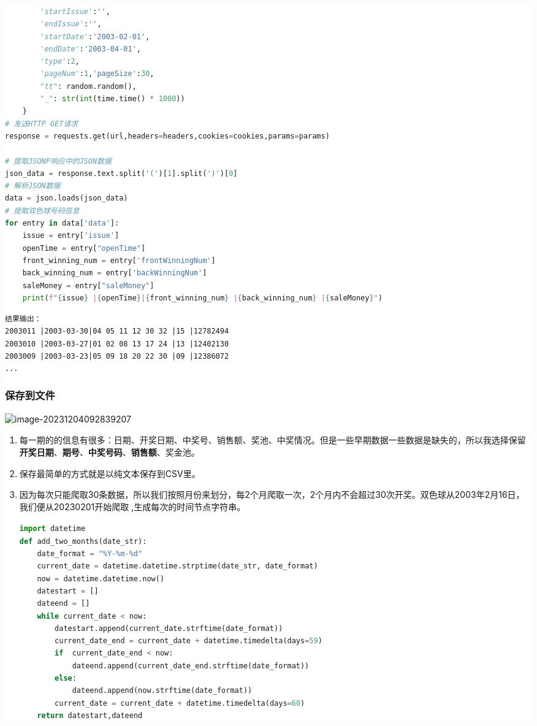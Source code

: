    ```python
           'startIssue':'',
           'endIssue':'',
           'startDate':'2003-02-01',
           'endDate':'2003-04-01',
           'type':2,
           'pageNum':1,'pageSize':30,
           "tt": random.random(),
           "_": str(int(time.time() * 1000))
       }
   # 发送HTTP GET请求
   response = requests.get(url,headers=headers,cookies=cookies,params=params)
   
   # 提取JSONP响应中的JSON数据
   json_data = response.text.split('(')[1].split(')')[0]
   # 解析JSON数据
   data = json.loads(json_data)
   # 提取双色球号码信息
   for entry in data['data']:
       issue = entry['issue']
       openTime = entry["openTime"]
       front_winning_num = entry['frontWinningNum']
       back_winning_num = entry['backWinningNum']
       saleMoney = entry["saleMoney"]
       print(f"{issue} |{openTime}|{front_winning_num} |{back_winning_num} |{saleMoney}")
   
   ```
   
   ```
   结果输出：
   2003011 |2003-03-30|04 05 11 12 30 32 |15 |12782494
   2003010 |2003-03-27|01 02 08 13 17 24 |13 |12402130
   2003009 |2003-03-23|05 09 18 20 22 30 |09 |12386072
   ...
   ```
   
   
   
   
   
   

### 保存到文件

![image-20231204092839207](https://blog-1257904201.cos.ap-shanghai.myqcloud.com/img/image-20231204092839207.png)

1. 每一期的的信息有很多：日期、开奖日期、中奖号、销售额、奖池、中奖情况。但是一些早期数据一些数据是缺失的，所以我选择保留**开奖日期**、**期号**、**中奖号码**、**销售额**、奖金池。

2. 保存最简单的方式就是以纯文本保存到CSV里。

3. 因为每次只能爬取30条数据，所以我们按照月份来划分，每2个月爬取一次，2个月内不会超过30次开奖。双色球从2003年2月16日，我们便从20230201开始爬取 ,生成每次的时间节点字符串。

   ```python
   import datetime
   def add_two_months(date_str):
       date_format = "%Y-%m-%d"
       current_date = datetime.datetime.strptime(date_str, date_format)
       now = datetime.datetime.now()
       datestart = []
       dateend = []
       while current_date < now:
           datestart.append(current_date.strftime(date_format))
           current_date_end = current_date + datetime.timedelta(days=59)
           if  current_date_end < now:
               dateend.append(current_date_end.strftime(date_format))
           else:
               dateend.append(now.strftime(date_format))
           current_date = current_date + datetime.timedelta(days=60)
       return datestart,dateend
   ```